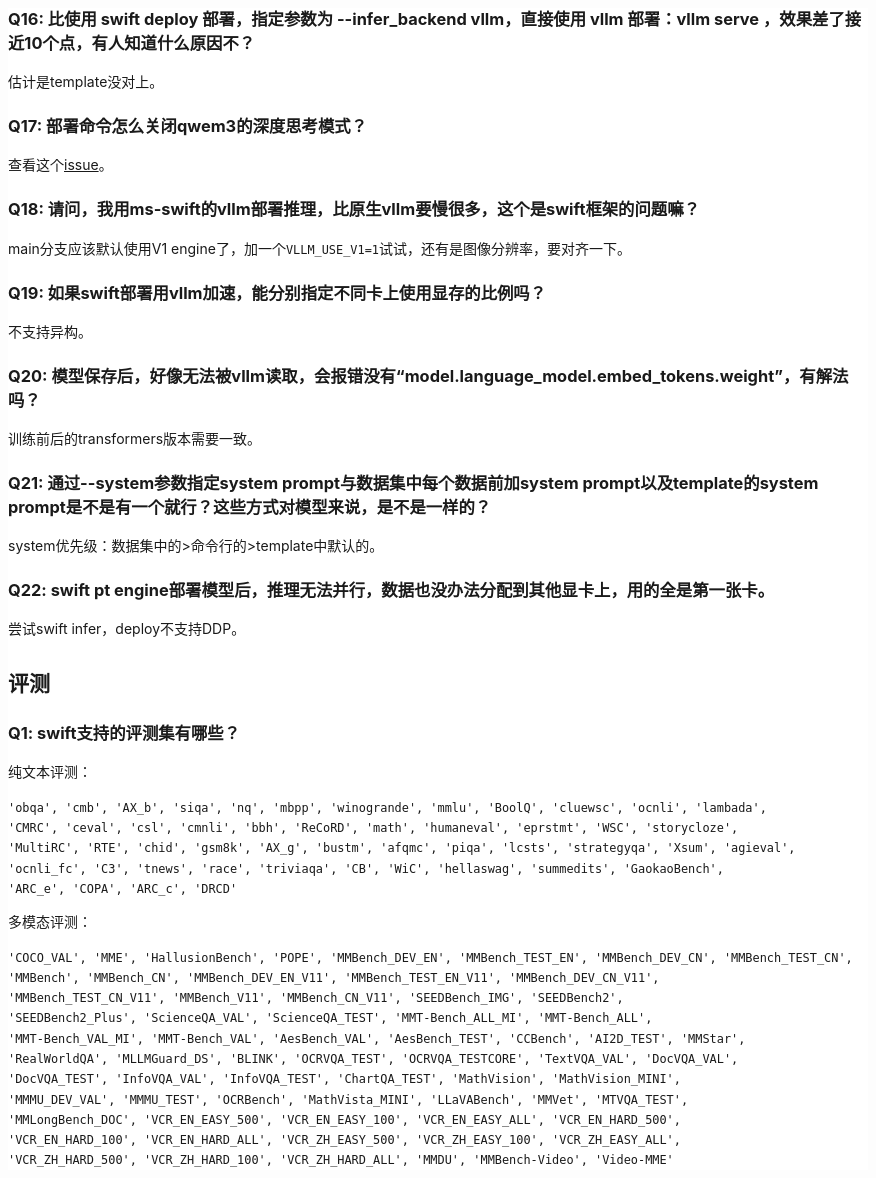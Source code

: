 ### Q16: 比使用 swift deploy 部署，指定参数为 --infer_backend vllm，直接使用 vllm 部署：vllm serve ，效果差了接近10个点，有人知道什么原因不？
估计是template没对上。

### Q17: 部署命令怎么关闭qwem3的深度思考模式？
查看这个[issue](https://github.com/modelscope/ms-swift/issues/4030)。

### Q18: 请问，我用ms-swift的vllm部署推理，比原生vllm要慢很多，这个是swift框架的问题嘛？
main分支应该默认使用V1 engine了，加一个`VLLM_USE_V1=1`试试，还有是图像分辨率，要对齐一下。

### Q19: 如果swift部署用vllm加速，能分别指定不同卡上使用显存的比例吗？
不支持异构。

### Q20: 模型保存后，好像无法被vllm读取，会报错没有“model.language_model.embed_tokens.weight”，有解法吗？
训练前后的transformers版本需要一致。

### Q21: 通过--system参数指定system prompt与数据集中每个数据前加system prompt以及template的system prompt是不是有一个就行？这些方式对模型来说，是不是一样的？
system优先级：数据集中的>命令行的>template中默认的。

### Q22: swift pt engine部署模型后，推理无法并行，数据也没办法分配到其他显卡上，用的全是第一张卡。
尝试swift infer，deploy不支持DDP。

## 评测

### Q1: swift支持的评测集有哪些？
纯文本评测：
```text
'obqa', 'cmb', 'AX_b', 'siqa', 'nq', 'mbpp', 'winogrande', 'mmlu', 'BoolQ', 'cluewsc', 'ocnli', 'lambada',
'CMRC', 'ceval', 'csl', 'cmnli', 'bbh', 'ReCoRD', 'math', 'humaneval', 'eprstmt', 'WSC', 'storycloze',
'MultiRC', 'RTE', 'chid', 'gsm8k', 'AX_g', 'bustm', 'afqmc', 'piqa', 'lcsts', 'strategyqa', 'Xsum', 'agieval',
'ocnli_fc', 'C3', 'tnews', 'race', 'triviaqa', 'CB', 'WiC', 'hellaswag', 'summedits', 'GaokaoBench',
'ARC_e', 'COPA', 'ARC_c', 'DRCD'
```

多模态评测：
```text
'COCO_VAL', 'MME', 'HallusionBench', 'POPE', 'MMBench_DEV_EN', 'MMBench_TEST_EN', 'MMBench_DEV_CN', 'MMBench_TEST_CN',
'MMBench', 'MMBench_CN', 'MMBench_DEV_EN_V11', 'MMBench_TEST_EN_V11', 'MMBench_DEV_CN_V11',
'MMBench_TEST_CN_V11', 'MMBench_V11', 'MMBench_CN_V11', 'SEEDBench_IMG', 'SEEDBench2',
'SEEDBench2_Plus', 'ScienceQA_VAL', 'ScienceQA_TEST', 'MMT-Bench_ALL_MI', 'MMT-Bench_ALL',
'MMT-Bench_VAL_MI', 'MMT-Bench_VAL', 'AesBench_VAL', 'AesBench_TEST', 'CCBench', 'AI2D_TEST', 'MMStar',
'RealWorldQA', 'MLLMGuard_DS', 'BLINK', 'OCRVQA_TEST', 'OCRVQA_TESTCORE', 'TextVQA_VAL', 'DocVQA_VAL',
'DocVQA_TEST', 'InfoVQA_VAL', 'InfoVQA_TEST', 'ChartQA_TEST', 'MathVision', 'MathVision_MINI',
'MMMU_DEV_VAL', 'MMMU_TEST', 'OCRBench', 'MathVista_MINI', 'LLaVABench', 'MMVet', 'MTVQA_TEST',
'MMLongBench_DOC', 'VCR_EN_EASY_500', 'VCR_EN_EASY_100', 'VCR_EN_EASY_ALL', 'VCR_EN_HARD_500',
'VCR_EN_HARD_100', 'VCR_EN_HARD_ALL', 'VCR_ZH_EASY_500', 'VCR_ZH_EASY_100', 'VCR_ZH_EASY_ALL',
'VCR_ZH_HARD_500', 'VCR_ZH_HARD_100', 'VCR_ZH_HARD_ALL', 'MMDU', 'MMBench-Video', 'Video-MME'
```
